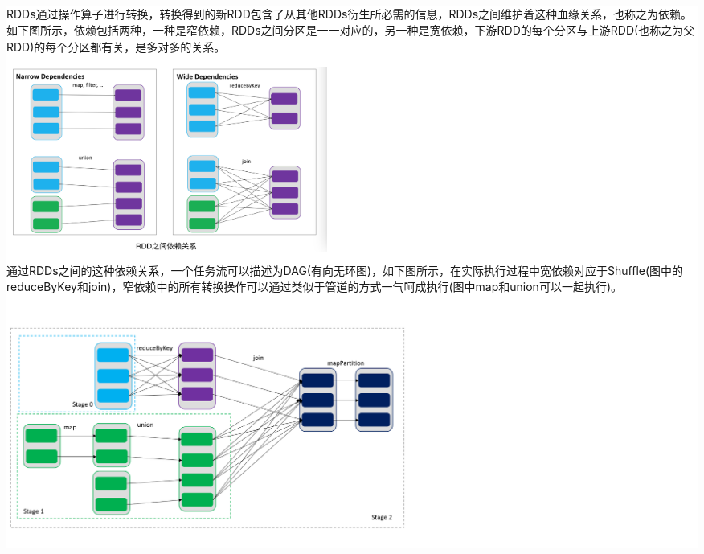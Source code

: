 RDDs通过操作算子进行转换，转换得到的新RDD包含了从其他RDDs衍生所必需的信息，RDDs之间维护着这种血缘关系，也称之为依赖。如下图所示，依赖包括两种，一种是窄依赖，RDDs之间分区是一一对应的，另一种是宽依赖，下游RDD的每个分区与上游RDD(也称之为父RDD)的每个分区都有关，是多对多的关系。

<img src="/images/rdd-dependency.png" width="400" height="230" alt="rdd-dependency" align=center />

通过RDDs之间的这种依赖关系，一个任务流可以描述为DAG(有向无环图)，如下图所示，在实际执行过程中宽依赖对应于Shuffle(图中的reduceByKey和join)，窄依赖中的所有转换操作可以通过类似于管道的方式一气呵成执行(图中map和union可以一起执行)。

<img src="/images/rdd-dag.png" width="500" height="300" alt="rdd-dag" align=center />
